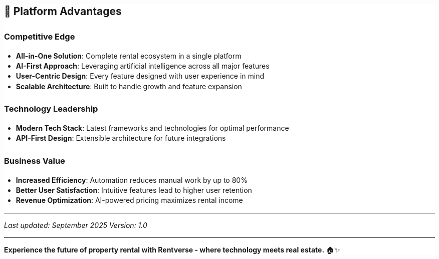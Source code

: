 
## 🚀 **Platform Advantages**

### Competitive Edge
- **All-in-One Solution**: Complete rental ecosystem in a single platform
- **AI-First Approach**: Leveraging artificial intelligence across all major features
- **User-Centric Design**: Every feature designed with user experience in mind
- **Scalable Architecture**: Built to handle growth and feature expansion

### Technology Leadership
- **Modern Tech Stack**: Latest frameworks and technologies for optimal performance
- **API-First Design**: Extensible architecture for future integrations

### Business Value
- **Increased Efficiency**: Automation reduces manual work by up to 80%
- **Better User Satisfaction**: Intuitive features lead to higher user retention
- **Revenue Optimization**: AI-powered pricing maximizes rental income


---

*Last updated: September 2025*
*Version: 1.0*

---

**Experience the future of property rental with Rentverse - where technology meets real estate.** 🏠✨